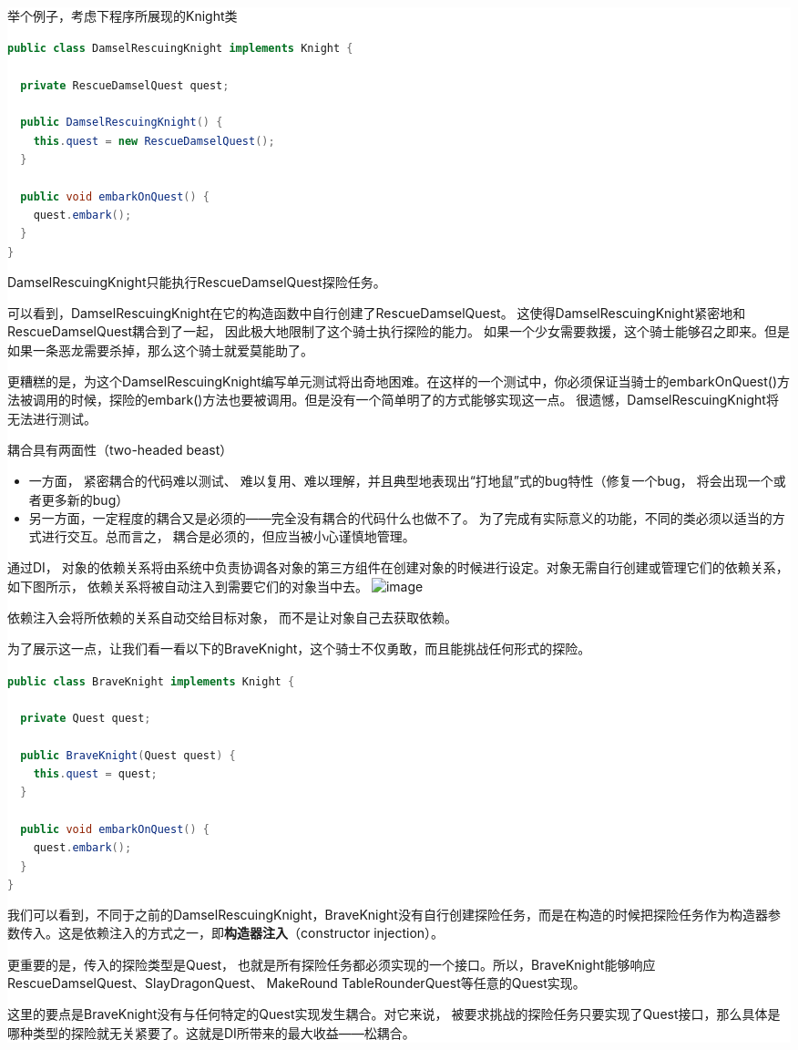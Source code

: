 举个例子，考虑下程序所展现的Knight类
```Java
public class DamselRescuingKnight implements Knight {

  private RescueDamselQuest quest;

  public DamselRescuingKnight() {
    this.quest = new RescueDamselQuest();
  }

  public void embarkOnQuest() {
    quest.embark();
  }
}
```
DamselRescuingKnight只能执行RescueDamselQuest探险任务。

可以看到，DamselRescuingKnight在它的构造函数中自行创建了RescueDamselQuest。 这使得DamselRescuingKnight紧密地和RescueDamselQuest耦合到了一起， 因此极大地限制了这个骑士执行探险的能力。 如果一个少女需要救援，这个骑士能够召之即来。但是如果一条恶龙需要杀掉，那么这个骑士就爱莫能助了。

更糟糕的是，为这个DamselRescuingKnight编写单元测试将出奇地困难。在这样的一个测试中，你必须保证当骑士的embarkOnQuest()方法被调用的时候，探险的embark()方法也要被调用。但是没有一个简单明了的方式能够实现这一点。 很遗憾，DamselRescuingKnight将无法进行测试。

耦合具有两面性（two-headed beast） 
- 一方面， 紧密耦合的代码难以测试、 难以复用、难以理解，并且典型地表现出“打地鼠”式的bug特性（修复一个bug， 将会出现一个或者更多新的bug）
- 另一方面，一定程度的耦合又是必须的——完全没有耦合的代码什么也做不了。 为了完成有实际意义的功能，不同的类必须以适当的方式进行交互。总而言之， 耦合是必须的，但应当被小心谨慎地管理。

通过DI， 对象的依赖关系将由系统中负责协调各对象的第三方组件在创建对象的时候进行设定。对象无需自行创建或管理它们的依赖关系， 如下图所示， 依赖关系将被自动注入到需要它们的对象当中去。
![image](http://upload-images.jianshu.io/upload_images/1234352-d3041991a8c08307.png?imageMogr2/auto-orient/strip%7CimageView2/2/w/1240)

依赖注入会将所依赖的关系自动交给目标对象， 而不是让对象自己去获取依赖。

为了展示这一点，让我们看一看以下的BraveKnight，这个骑士不仅勇敢，而且能挑战任何形式的探险。
```Java
public class BraveKnight implements Knight {

  private Quest quest;

  public BraveKnight(Quest quest) {
    this.quest = quest;
  }

  public void embarkOnQuest() {
    quest.embark();
  }
}
```

我们可以看到，不同于之前的DamselRescuingKnight，BraveKnight没有自行创建探险任务，而是在构造的时候把探险任务作为构造器参数传入。这是依赖注入的方式之一，即**构造器注入**（constructor injection）。

更重要的是，传入的探险类型是Quest， 也就是所有探险任务都必须实现的一个接口。所以，BraveKnight能够响应RescueDamselQuest、SlayDragonQuest、 MakeRound TableRounderQuest等任意的Quest实现。

这里的要点是BraveKnight没有与任何特定的Quest实现发生耦合。对它来说， 被要求挑战的探险任务只要实现了Quest接口，那么具体是哪种类型的探险就无关紧要了。这就是DI所带来的最大收益——松耦合。
